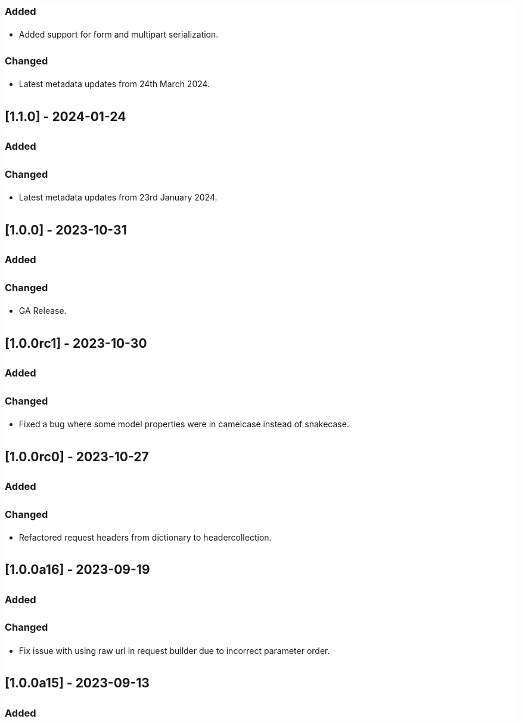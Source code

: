### Added

- Added support for form and multipart serialization.

### Changed
 - Latest metadata updates from 24th March 2024.

## [1.1.0] - 2024-01-24

### Added

### Changed
 - Latest metadata updates from 23rd January 2024.

## [1.0.0] - 2023-10-31

### Added

### Changed
 - GA Release.

## [1.0.0rc1] - 2023-10-30

### Added

### Changed
 - Fixed a bug where some model properties were in camelcase instead of snakecase.

## [1.0.0rc0] - 2023-10-27

### Added

### Changed
 - Refactored request headers from dictionary to headercollection.

## [1.0.0a16] - 2023-09-19

### Added

### Changed
 - Fix issue with using raw url in request builder due to incorrect parameter order.

## [1.0.0a15] - 2023-09-13

### Added
